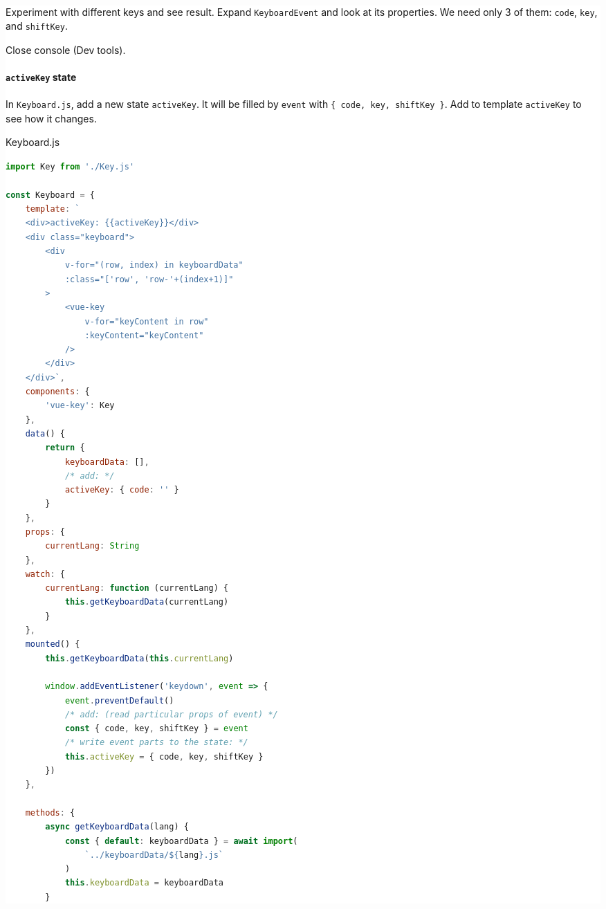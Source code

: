 Experiment with different keys and see result. Expand `KeyboardEvent` and look at its properties. We need only 3 of them: `code`, `key`, and `shiftKey`.

Close console (Dev tools).

#### `activeKey` state

In `Keyboard.js`, add a new state `activeKey`. It will be filled by `event` with `{ code, key, shiftKey }`. Add to template `activeKey` to see how it changes.

Keyboard.js

```js
import Key from './Key.js'

const Keyboard = {
	template: `
	<div>activeKey: {{activeKey}}</div>
	<div class="keyboard">
		<div
			v-for="(row, index) in keyboardData"
			:class="['row', 'row-'+(index+1)]"
		>
			<vue-key
				v-for="keyContent in row"
				:keyContent="keyContent"
			/>
		</div>
	</div>`,
	components: {
		'vue-key': Key
	},
	data() {
		return {
			keyboardData: [],
			/* add: */
			activeKey: { code: '' }
		}
	},
	props: {
		currentLang: String
	},
	watch: {
		currentLang: function (currentLang) {
			this.getKeyboardData(currentLang)
		}
	},
	mounted() {
		this.getKeyboardData(this.currentLang)

		window.addEventListener('keydown', event => {
			event.preventDefault()
			/* add: (read particular props of event) */
			const { code, key, shiftKey } = event
			/* write event parts to the state: */
			this.activeKey = { code, key, shiftKey }
		})
	},

	methods: {
		async getKeyboardData(lang) {
			const { default: keyboardData } = await import(
				`../keyboardData/${lang}.js`
			)
			this.keyboardData = keyboardData
		}
```